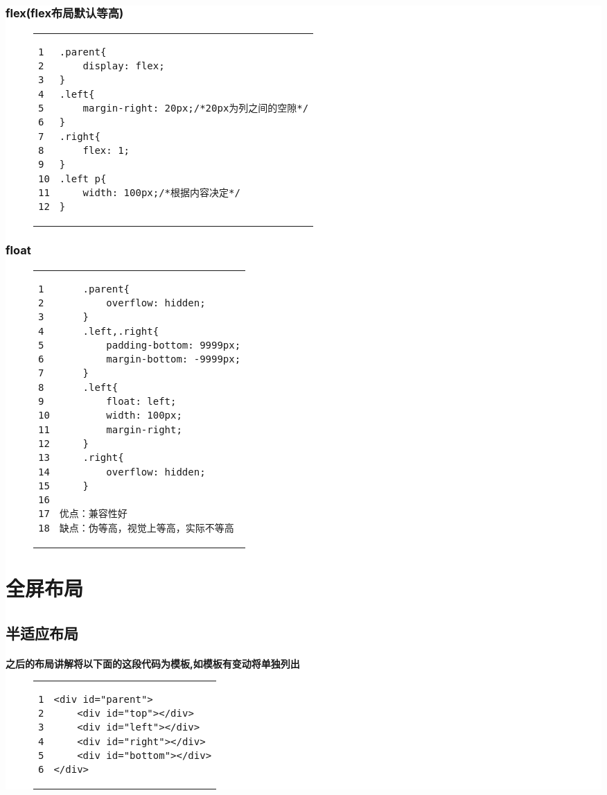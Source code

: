 <h3 id="flex-flex布局默认等高"><a href="#flex-flex布局默认等高" class="headerlink" title="flex(flex布局默认等高)"></a>flex(flex布局默认等高)</h3><figure class="highlight css"><table><tr><td class="gutter"><pre><span class="line">1</span><br><span class="line">2</span><br><span class="line">3</span><br><span class="line">4</span><br><span class="line">5</span><br><span class="line">6</span><br><span class="line">7</span><br><span class="line">8</span><br><span class="line">9</span><br><span class="line">10</span><br><span class="line">11</span><br><span class="line">12</span><br></pre></td><td class="code"><pre><span class="line"><span class="selector-class">.parent</span>&#123;</span><br><span class="line">    <span class="attribute">display</span>: flex;</span><br><span class="line">&#125;</span><br><span class="line"><span class="selector-class">.left</span>&#123;</span><br><span class="line">    <span class="attribute">margin-right</span>: <span class="number">20px</span>;<span class="comment">/*20px为列之间的空隙*/</span></span><br><span class="line">&#125;</span><br><span class="line"><span class="selector-class">.right</span>&#123;</span><br><span class="line">    <span class="attribute">flex</span>: <span class="number">1</span>;</span><br><span class="line">&#125;</span><br><span class="line"><span class="selector-class">.left</span> <span class="selector-tag">p</span>&#123;</span><br><span class="line">    <span class="attribute">width</span>: <span class="number">100px</span>;<span class="comment">/*根据内容决定*/</span></span><br><span class="line">&#125;</span><br></pre></td></tr></table></figure>
<h3 id="float-1"><a href="#float-1" class="headerlink" title="float"></a>float</h3><figure class="highlight"><table><tr><td class="gutter"><pre><span class="line">1</span><br><span class="line">2</span><br><span class="line">3</span><br><span class="line">4</span><br><span class="line">5</span><br><span class="line">6</span><br><span class="line">7</span><br><span class="line">8</span><br><span class="line">9</span><br><span class="line">10</span><br><span class="line">11</span><br><span class="line">12</span><br><span class="line">13</span><br><span class="line">14</span><br><span class="line">15</span><br><span class="line">16</span><br><span class="line">17</span><br><span class="line">18</span><br></pre></td><td class="code"><pre><span class="line">    .parent&#123;</span><br><span class="line">        overflow: hidden;</span><br><span class="line">    &#125;</span><br><span class="line">    .left,.right&#123;</span><br><span class="line">        padding-bottom: 9999px;</span><br><span class="line">        margin-bottom: -9999px;</span><br><span class="line">    &#125;</span><br><span class="line">    .left&#123;</span><br><span class="line">        float: left;</span><br><span class="line">        width: 100px;</span><br><span class="line">        margin-right;</span><br><span class="line">    &#125;</span><br><span class="line">    .right&#123;</span><br><span class="line">        overflow: hidden;</span><br><span class="line">    &#125;</span><br><span class="line"></span><br><span class="line">优点：兼容性好</span><br><span class="line">缺点：伪等高，视觉上等高，实际不等高</span><br></pre></td></tr></table></figure>
<h1 id="全屏布局"><a href="#全屏布局" class="headerlink" title="全屏布局"></a>全屏布局</h1><h2 id="半适应布局"><a href="#半适应布局" class="headerlink" title="半适应布局"></a>半适应布局</h2><p><strong>之后的布局讲解将以下面的这段代码为模板,如模板有变动将单独列出</strong><br><figure class="highlight html"><table><tr><td class="gutter"><pre><span class="line">1</span><br><span class="line">2</span><br><span class="line">3</span><br><span class="line">4</span><br><span class="line">5</span><br><span class="line">6</span><br></pre></td><td class="code"><pre><span class="line"><span class="tag">&lt;<span class="name">div</span> <span class="attr">id</span>=<span class="string">"parent"</span>&gt;</span></span><br><span class="line">    <span class="tag">&lt;<span class="name">div</span> <span class="attr">id</span>=<span class="string">"top"</span>&gt;</span><span class="tag">&lt;/<span class="name">div</span>&gt;</span></span><br><span class="line">    <span class="tag">&lt;<span class="name">div</span> <span class="attr">id</span>=<span class="string">"left"</span>&gt;</span><span class="tag">&lt;/<span class="name">div</span>&gt;</span></span><br><span class="line">    <span class="tag">&lt;<span class="name">div</span> <span class="attr">id</span>=<span class="string">"right"</span>&gt;</span><span class="tag">&lt;/<span class="name">div</span>&gt;</span></span><br><span class="line">    <span class="tag">&lt;<span class="name">div</span> <span class="attr">id</span>=<span class="string">"bottom"</span>&gt;</span><span class="tag">&lt;/<span class="name">div</span>&gt;</span></span><br><span class="line"><span class="tag">&lt;/<span class="name">div</span>&gt;</span></span><br></pre></td></tr></table></figure></p>